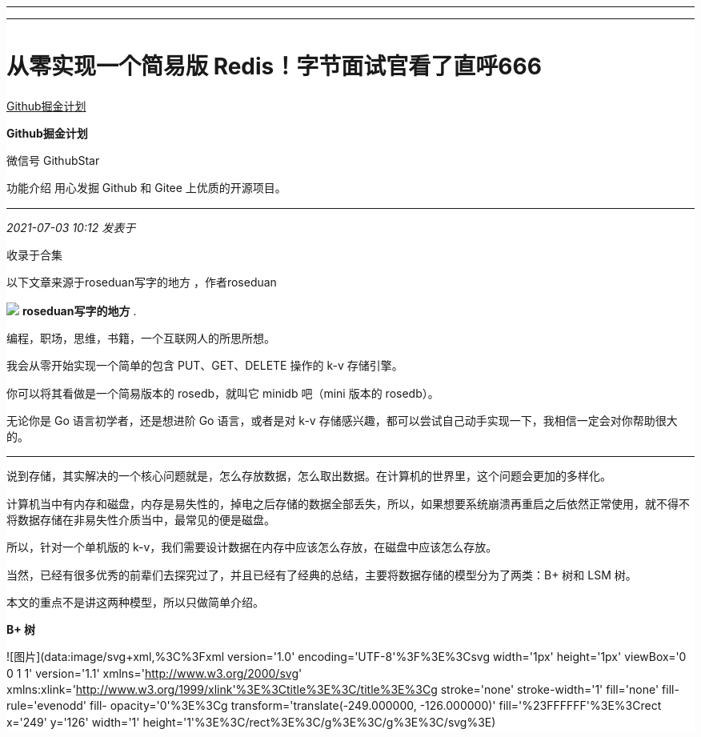 ----------------------------------------
----------------------------------------
#  从零实现一个简易版 Redis！字节面试官看了直呼666

[ Github掘金计划 ](javascript:void\(0\);)

**Github掘金计划** ![]()

微信号 GithubStar

功能介绍 用心发掘 Github 和 Gitee 上优质的开源项目。

____

_2021-07-03 10:12_ _发表于_

收录于合集

以下文章来源于roseduan写字的地方 ，作者roseduan

![](images/0)
**roseduan写字的地方** .

编程，职场，思维，书籍，一个互联网人的所思所想。

  

我会从零开始实现一个简单的包含 PUT、GET、DELETE 操作的 k-v 存储引擎。

  

你可以将其看做是一个简易版本的 rosedb，就叫它 minidb 吧（mini 版本的 rosedb）。

  

无论你是 Go 语言初学者，还是想进阶 Go 语言，或者是对 k-v 存储感兴趣，都可以尝试自己动手实现一下，我相信一定会对你帮助很大的。

* * *

说到存储，其实解决的一个核心问题就是，怎么存放数据，怎么取出数据。在计算机的世界里，这个问题会更加的多样化。

  

计算机当中有内存和磁盘，内存是易失性的，掉电之后存储的数据全部丢失，所以，如果想要系统崩溃再重启之后依然正常使用，就不得不将数据存储在非易失性介质当中，最常见的便是磁盘。

  

所以，针对一个单机版的 k-v，我们需要设计数据在内存中应该怎么存放，在磁盘中应该怎么存放。

  

当然，已经有很多优秀的前辈们去探究过了，并且已经有了经典的总结，主要将数据存储的模型分为了两类：B+ 树和 LSM 树。

  

本文的重点不是讲这两种模型，所以只做简单介绍。

  

 **B+ 树**

  

![图片](data:image/svg+xml,%3C%3Fxml version='1.0' encoding='UTF-8'%3F%3E%3Csvg
width='1px' height='1px' viewBox='0 0 1 1' version='1.1'
xmlns='http://www.w3.org/2000/svg'
xmlns:xlink='http://www.w3.org/1999/xlink'%3E%3Ctitle%3E%3C/title%3E%3Cg
stroke='none' stroke-width='1' fill='none' fill-rule='evenodd' fill-
opacity='0'%3E%3Cg transform='translate\(-249.000000, -126.000000\)'
fill='%23FFFFFF'%3E%3Crect x='249' y='126' width='1'
height='1'%3E%3C/rect%3E%3C/g%3E%3C/g%3E%3C/svg%3E)

